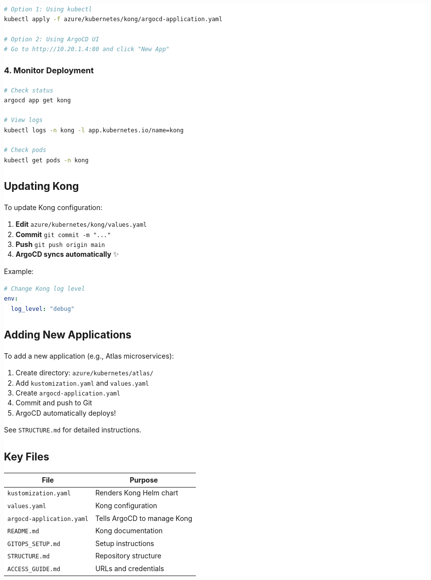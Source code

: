 ```bash
# Option 1: Using kubectl
kubectl apply -f azure/kubernetes/kong/argocd-application.yaml

# Option 2: Using ArgoCD UI
# Go to http://10.20.1.4:80 and click "New App"
```

### 4. Monitor Deployment

```bash
# Check status
argocd app get kong

# View logs
kubectl logs -n kong -l app.kubernetes.io/name=kong

# Check pods
kubectl get pods -n kong
```

## Updating Kong

To update Kong configuration:

1. **Edit** `azure/kubernetes/kong/values.yaml`
2. **Commit** `git commit -m "..."`
3. **Push** `git push origin main`
4. **ArgoCD syncs automatically** ✨

Example:
```yaml
# Change Kong log level
env:
  log_level: "debug"
```

## Adding New Applications

To add a new application (e.g., Atlas microservices):

1. Create directory: `azure/kubernetes/atlas/`
2. Add `kustomization.yaml` and `values.yaml`
3. Create `argocd-application.yaml`
4. Commit and push to Git
5. ArgoCD automatically deploys!

See `STRUCTURE.md` for detailed instructions.

## Key Files

| File | Purpose |
|------|---------|
| `kustomization.yaml` | Renders Kong Helm chart |
| `values.yaml` | Kong configuration |
| `argocd-application.yaml` | Tells ArgoCD to manage Kong |
| `README.md` | Kong documentation |
| `GITOPS_SETUP.md` | Setup instructions |
| `STRUCTURE.md` | Repository structure |
| `ACCESS_GUIDE.md` | URLs and credentials |
